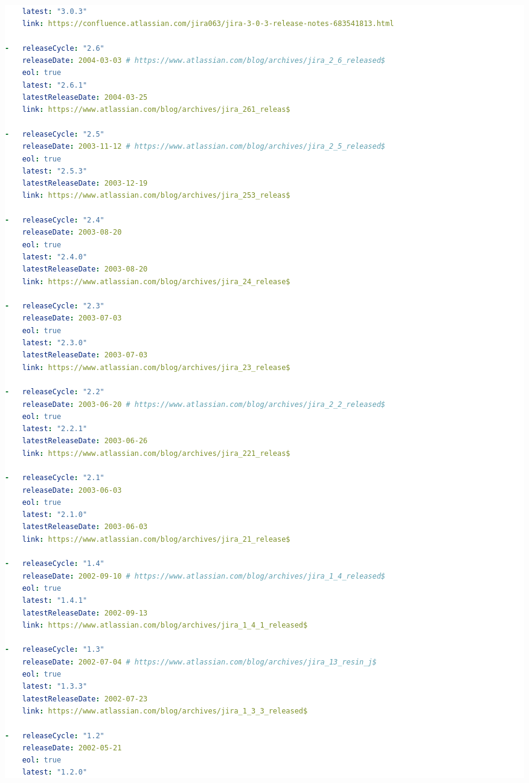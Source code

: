 ```yaml
    latest: "3.0.3"
    link: https://confluence.atlassian.com/jira063/jira-3-0-3-release-notes-683541813.html

-   releaseCycle: "2.6"
    releaseDate: 2004-03-03 # https://www.atlassian.com/blog/archives/jira_2_6_released$
    eol: true
    latest: "2.6.1"
    latestReleaseDate: 2004-03-25
    link: https://www.atlassian.com/blog/archives/jira_261_releas$

-   releaseCycle: "2.5"
    releaseDate: 2003-11-12 # https://www.atlassian.com/blog/archives/jira_2_5_released$
    eol: true
    latest: "2.5.3"
    latestReleaseDate: 2003-12-19
    link: https://www.atlassian.com/blog/archives/jira_253_releas$

-   releaseCycle: "2.4"
    releaseDate: 2003-08-20
    eol: true
    latest: "2.4.0"
    latestReleaseDate: 2003-08-20
    link: https://www.atlassian.com/blog/archives/jira_24_release$

-   releaseCycle: "2.3"
    releaseDate: 2003-07-03
    eol: true
    latest: "2.3.0"
    latestReleaseDate: 2003-07-03
    link: https://www.atlassian.com/blog/archives/jira_23_release$

-   releaseCycle: "2.2"
    releaseDate: 2003-06-20 # https://www.atlassian.com/blog/archives/jira_2_2_released$
    eol: true
    latest: "2.2.1"
    latestReleaseDate: 2003-06-26
    link: https://www.atlassian.com/blog/archives/jira_221_releas$

-   releaseCycle: "2.1"
    releaseDate: 2003-06-03
    eol: true
    latest: "2.1.0"
    latestReleaseDate: 2003-06-03
    link: https://www.atlassian.com/blog/archives/jira_21_release$

-   releaseCycle: "1.4"
    releaseDate: 2002-09-10 # https://www.atlassian.com/blog/archives/jira_1_4_released$
    eol: true
    latest: "1.4.1"
    latestReleaseDate: 2002-09-13
    link: https://www.atlassian.com/blog/archives/jira_1_4_1_released$

-   releaseCycle: "1.3"
    releaseDate: 2002-07-04 # https://www.atlassian.com/blog/archives/jira_13_resin_j$
    eol: true
    latest: "1.3.3"
    latestReleaseDate: 2002-07-23
    link: https://www.atlassian.com/blog/archives/jira_1_3_3_released$

-   releaseCycle: "1.2"
    releaseDate: 2002-05-21
    eol: true
    latest: "1.2.0"
```